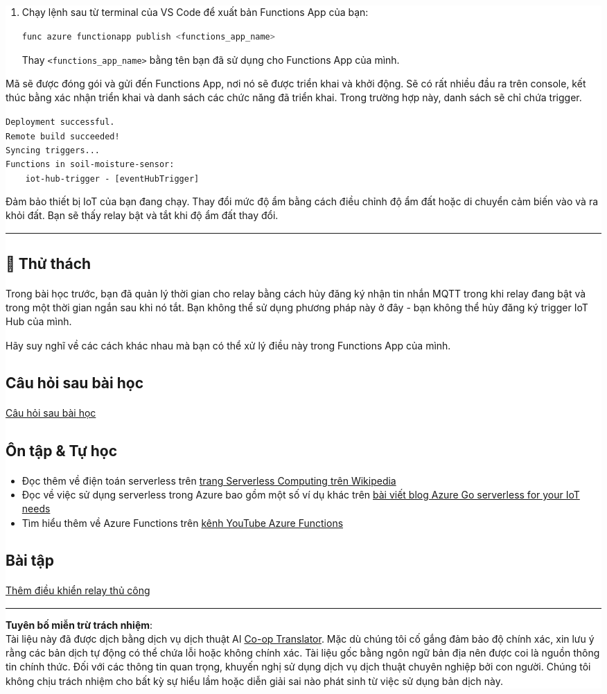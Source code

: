 1. Chạy lệnh sau từ terminal của VS Code để xuất bản Functions App của bạn:

    ```sh
    func azure functionapp publish <functions_app_name>
    ```

    Thay `<functions_app_name>` bằng tên bạn đã sử dụng cho Functions App của mình.

Mã sẽ được đóng gói và gửi đến Functions App, nơi nó sẽ được triển khai và khởi động. Sẽ có rất nhiều đầu ra trên console, kết thúc bằng xác nhận triển khai và danh sách các chức năng đã triển khai. Trong trường hợp này, danh sách sẽ chỉ chứa trigger.

```output
Deployment successful.
Remote build succeeded!
Syncing triggers...
Functions in soil-moisture-sensor:
    iot-hub-trigger - [eventHubTrigger]
```

Đảm bảo thiết bị IoT của bạn đang chạy. Thay đổi mức độ ẩm bằng cách điều chỉnh độ ẩm đất hoặc di chuyển cảm biến vào và ra khỏi đất. Bạn sẽ thấy relay bật và tắt khi độ ẩm đất thay đổi.

---

## 🚀 Thử thách

Trong bài học trước, bạn đã quản lý thời gian cho relay bằng cách hủy đăng ký nhận tin nhắn MQTT trong khi relay đang bật và trong một thời gian ngắn sau khi nó tắt. Bạn không thể sử dụng phương pháp này ở đây - bạn không thể hủy đăng ký trigger IoT Hub của mình.

Hãy suy nghĩ về các cách khác nhau mà bạn có thể xử lý điều này trong Functions App của mình.

## Câu hỏi sau bài học

[Câu hỏi sau bài học](https://black-meadow-040d15503.1.azurestaticapps.net/quiz/18)

## Ôn tập & Tự học

* Đọc thêm về điện toán serverless trên [trang Serverless Computing trên Wikipedia](https://wikipedia.org/wiki/Serverless_computing)
* Đọc về việc sử dụng serverless trong Azure bao gồm một số ví dụ khác trên [bài viết blog Azure Go serverless for your IoT needs](https://azure.microsoft.com/blog/go-serverless-for-your-iot-needs/?WT.mc_id=academic-17441-jabenn)
* Tìm hiểu thêm về Azure Functions trên [kênh YouTube Azure Functions](https://www.youtube.com/c/AzureFunctions)

## Bài tập

[Thêm điều khiển relay thủ công](assignment.md)

---

**Tuyên bố miễn trừ trách nhiệm**:  
Tài liệu này đã được dịch bằng dịch vụ dịch thuật AI [Co-op Translator](https://github.com/Azure/co-op-translator). Mặc dù chúng tôi cố gắng đảm bảo độ chính xác, xin lưu ý rằng các bản dịch tự động có thể chứa lỗi hoặc không chính xác. Tài liệu gốc bằng ngôn ngữ bản địa nên được coi là nguồn thông tin chính thức. Đối với các thông tin quan trọng, khuyến nghị sử dụng dịch vụ dịch thuật chuyên nghiệp bởi con người. Chúng tôi không chịu trách nhiệm cho bất kỳ sự hiểu lầm hoặc diễn giải sai nào phát sinh từ việc sử dụng bản dịch này.